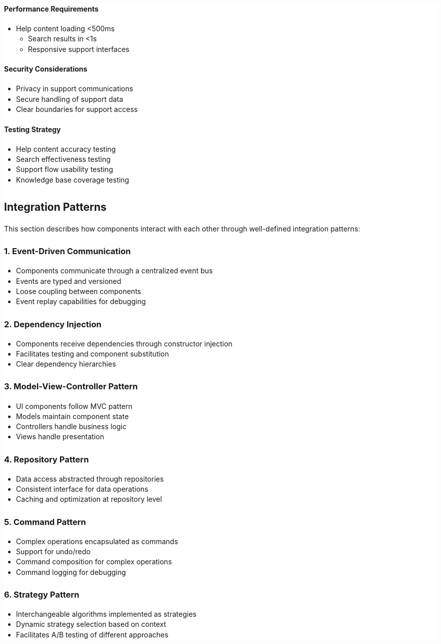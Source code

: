 #### Performance Requirements
- Help content loading <500ms
  - Search results in <1s
  - Responsive support interfaces

#### Security Considerations
- Privacy in support communications
- Secure handling of support data
- Clear boundaries for support access

#### Testing Strategy
- Help content accuracy testing
- Search effectiveness testing
- Support flow usability testing
- Knowledge base coverage testing

## Integration Patterns

This section describes how components interact with each other through well-defined integration patterns:

### 1. Event-Driven Communication
- Components communicate through a centralized event bus
- Events are typed and versioned
- Loose coupling between components
- Event replay capabilities for debugging

### 2. Dependency Injection
- Components receive dependencies through constructor injection
- Facilitates testing and component substitution
- Clear dependency hierarchies

### 3. Model-View-Controller Pattern
- UI components follow MVC pattern
- Models maintain component state
- Controllers handle business logic
- Views handle presentation

### 4. Repository Pattern
- Data access abstracted through repositories
- Consistent interface for data operations
- Caching and optimization at repository level

### 5. Command Pattern
- Complex operations encapsulated as commands
- Support for undo/redo
- Command composition for complex operations
- Command logging for debugging

### 6. Strategy Pattern
- Interchangeable algorithms implemented as strategies
- Dynamic strategy selection based on context
- Facilitates A/B testing of different approaches
